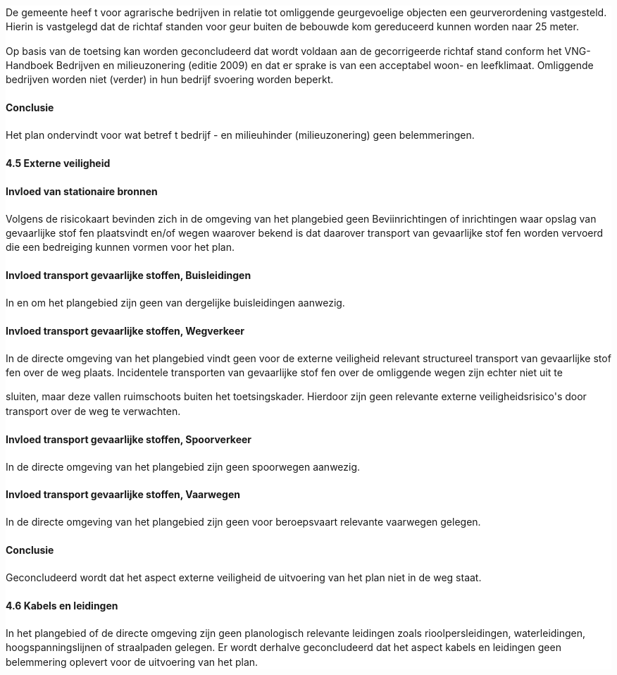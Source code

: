 De gemeente heef t voor agrarische bedrijven in relatie tot omliggende geurgevoelige objecten een geurverordening vastgesteld. Hierin is vastgelegd dat de richtaf standen voor geur buiten de bebouwde kom gereduceerd kunnen worden naar 25 meter.

Op basis van de toetsing kan worden geconcludeerd dat wordt voldaan aan de gecorrigeerde richtaf stand conform het VNG-Handboek Bedrijven en milieuzonering (editie 2009) en dat er sprake is van een acceptabel woon- en leefklimaat. Omliggende bedrijven worden niet (verder) in hun bedrijf svoering worden beperkt.

#### **Conclusie**

Het plan ondervindt voor wat betref t bedrijf - en milieuhinder (milieuzonering) geen belemmeringen.

#### <span id="page-19-2"></span>**4.5 Externe veiligheid**

#### **Invloed van stationaire bronnen**

Volgens de risicokaart bevinden zich in de omgeving van het plangebied geen Beviinrichtingen of inrichtingen waar opslag van gevaarlijke stof fen plaatsvindt en/of wegen waarover bekend is dat daarover transport van gevaarlijke stof fen worden vervoerd die een bedreiging kunnen vormen voor het plan.

#### **Invloed transport gevaarlijke stoffen, Buisleidingen**

In en om het plangebied zijn geen van dergelijke buisleidingen aanwezig.

#### **Invloed transport gevaarlijke stoffen, Wegverkeer**

In de directe omgeving van het plangebied vindt geen voor de externe veiligheid relevant structureel transport van gevaarlijke stof fen over de weg plaats. Incidentele transporten van gevaarlijke stof fen over de omliggende wegen zijn echter niet uit te

sluiten, maar deze vallen ruimschoots buiten het toetsingskader. Hierdoor zijn geen relevante externe veiligheidsrisico's door transport over de weg te verwachten.

#### **Invloed transport gevaarlijke stoffen, Spoorverkeer**

In de directe omgeving van het plangebied zijn geen spoorwegen aanwezig.

#### **Invloed transport gevaarlijke stoffen, Vaarwegen**

In de directe omgeving van het plangebied zijn geen voor beroepsvaart relevante vaarwegen gelegen.

#### **Conclusie**

Geconcludeerd wordt dat het aspect externe veiligheid de uitvoering van het plan niet in de weg staat.

#### <span id="page-20-0"></span>**4.6 Kabels en leidingen**

In het plangebied of de directe omgeving zijn geen planologisch relevante leidingen zoals rioolpersleidingen, waterleidingen, hoogspanningslijnen of straalpaden gelegen. Er wordt derhalve geconcludeerd dat het aspect kabels en leidingen geen belemmering oplevert voor de uitvoering van het plan.
